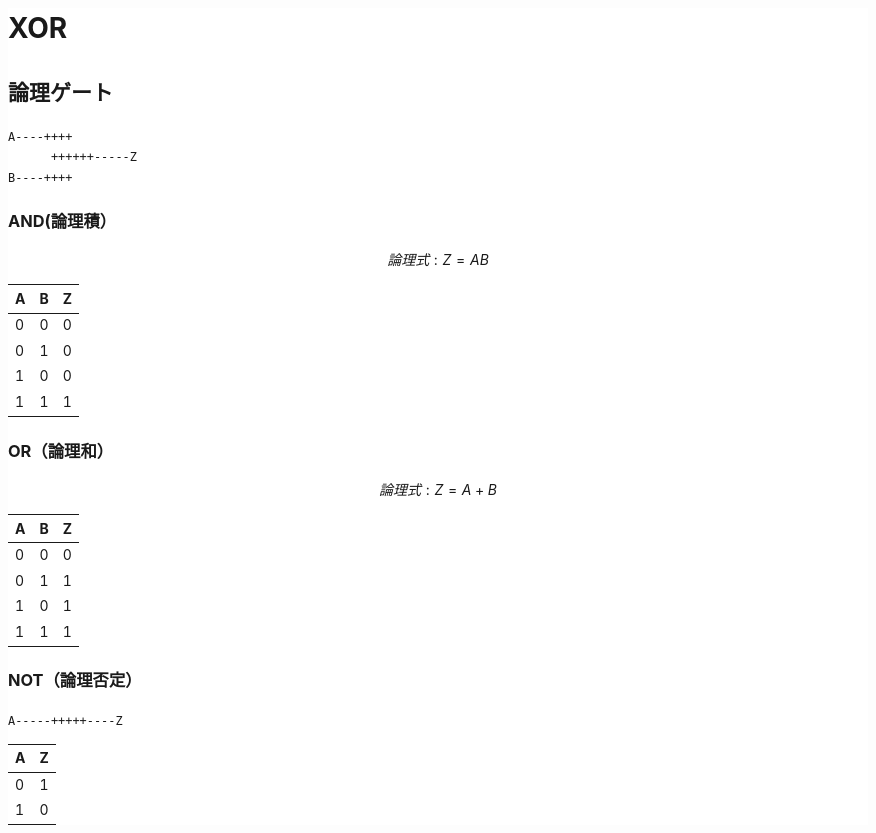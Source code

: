 # XOR

## 論理ゲート

```
A----++++
      ++++++-----Z
B----++++
```

### AND(論理積）

```math
論理式: Z = AB
```

|A|B|Z|
|-|-|-|
|0|0|0|
|0|1|0|
|1|0|0|
|1|1|1|

### OR（論理和）

```math
論理式: Z = A+B
```

|A|B|Z|
|-|-|-|
|0|0|0|
|0|1|1|
|1|0|1|
|1|1|1|

### NOT（論理否定）

```
A-----+++++----Z
```

|A|Z|
|-|-|
|0|1|
|1|0|
